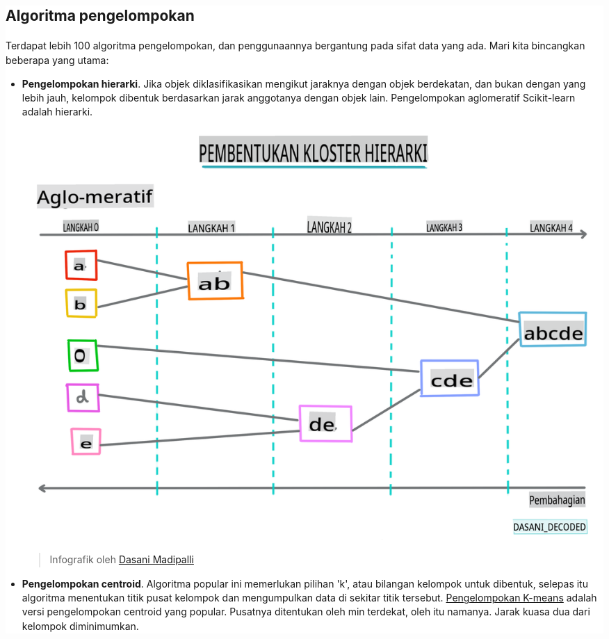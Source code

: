 ## Algoritma pengelompokan

Terdapat lebih 100 algoritma pengelompokan, dan penggunaannya bergantung pada sifat data yang ada. Mari kita bincangkan beberapa yang utama:

- **Pengelompokan hierarki**. Jika objek diklasifikasikan mengikut jaraknya dengan objek berdekatan, dan bukan dengan yang lebih jauh, kelompok dibentuk berdasarkan jarak anggotanya dengan objek lain. Pengelompokan aglomeratif Scikit-learn adalah hierarki.

   ![Infografik pengelompokan hierarki](../../../../translated_images/hierarchical.bf59403aa43c8c47493bfdf1cc25230f26e45f4e38a3d62e8769cd324129ac15.ms.png)
   > Infografik oleh [Dasani Madipalli](https://twitter.com/dasani_decoded)

- **Pengelompokan centroid**. Algoritma popular ini memerlukan pilihan 'k', atau bilangan kelompok untuk dibentuk, selepas itu algoritma menentukan titik pusat kelompok dan mengumpulkan data di sekitar titik tersebut. [Pengelompokan K-means](https://wikipedia.org/wiki/K-means_clustering) adalah versi pengelompokan centroid yang popular. Pusatnya ditentukan oleh min terdekat, oleh itu namanya. Jarak kuasa dua dari kelompok diminimumkan.
